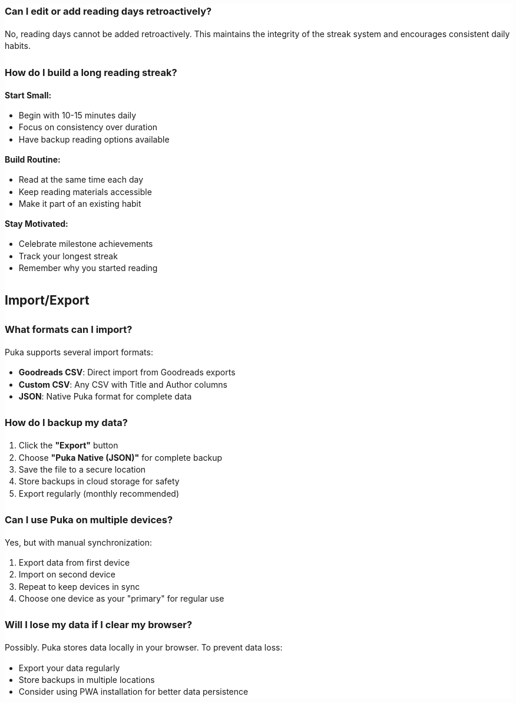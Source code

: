 ### Can I edit or add reading days retroactively?

No, reading days cannot be added retroactively. This maintains the integrity of the streak system and encourages consistent daily habits.

### How do I build a long reading streak?

**Start Small:**
- Begin with 10-15 minutes daily
- Focus on consistency over duration
- Have backup reading options available

**Build Routine:**
- Read at the same time each day
- Keep reading materials accessible
- Make it part of an existing habit

**Stay Motivated:**
- Celebrate milestone achievements
- Track your longest streak
- Remember why you started reading

## Import/Export

### What formats can I import?

Puka supports several import formats:
- **Goodreads CSV**: Direct import from Goodreads exports
- **Custom CSV**: Any CSV with Title and Author columns
- **JSON**: Native Puka format for complete data

### How do I backup my data?

1. Click the **"Export"** button
2. Choose **"Puka Native (JSON)"** for complete backup
3. Save the file to a secure location
4. Store backups in cloud storage for safety
5. Export regularly (monthly recommended)

### Can I use Puka on multiple devices?

Yes, but with manual synchronization:
1. Export data from first device
2. Import on second device
3. Repeat to keep devices in sync
4. Choose one device as your "primary" for regular use

### Will I lose my data if I clear my browser?

Possibly. Puka stores data locally in your browser. To prevent data loss:
- Export your data regularly
- Store backups in multiple locations
- Consider using PWA installation for better data persistence
